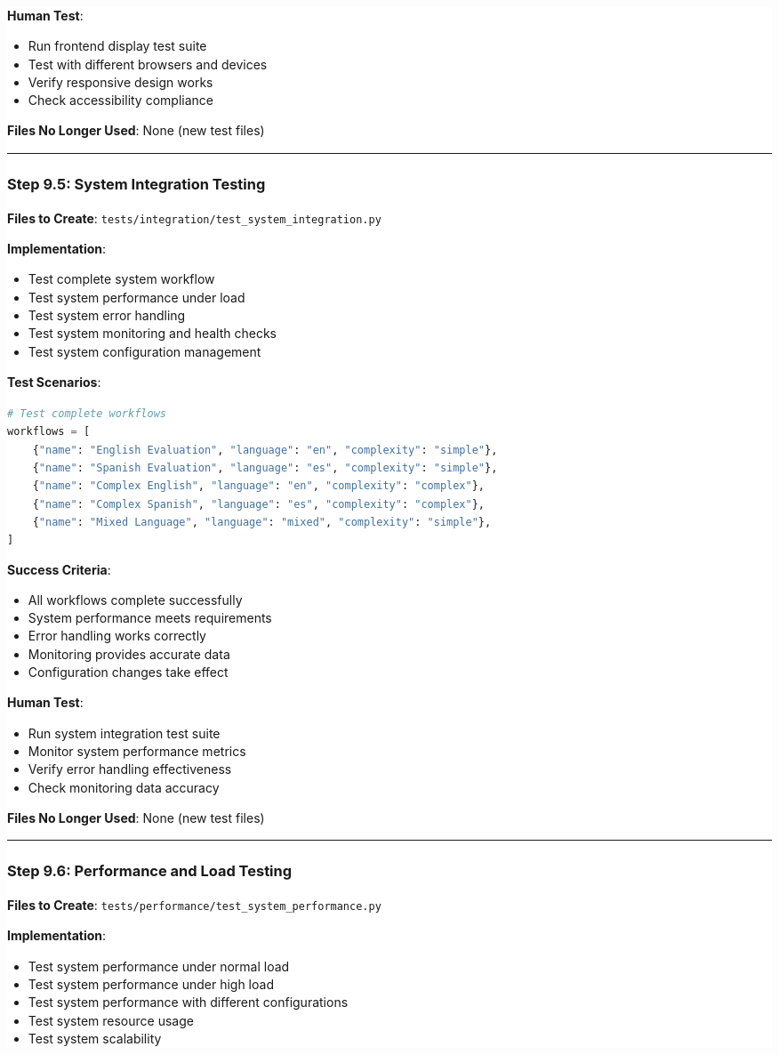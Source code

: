 **Human Test**:
- Run frontend display test suite
- Test with different browsers and devices
- Verify responsive design works
- Check accessibility compliance

**Files No Longer Used**: None (new test files)

---

### **Step 9.5: System Integration Testing**

**Files to Create**: `tests/integration/test_system_integration.py`

**Implementation**:
- Test complete system workflow
- Test system performance under load
- Test system error handling
- Test system monitoring and health checks
- Test system configuration management

**Test Scenarios**:
```python
# Test complete workflows
workflows = [
    {"name": "English Evaluation", "language": "en", "complexity": "simple"},
    {"name": "Spanish Evaluation", "language": "es", "complexity": "simple"},
    {"name": "Complex English", "language": "en", "complexity": "complex"},
    {"name": "Complex Spanish", "language": "es", "complexity": "complex"},
    {"name": "Mixed Language", "language": "mixed", "complexity": "simple"},
]
```

**Success Criteria**:
- All workflows complete successfully
- System performance meets requirements
- Error handling works correctly
- Monitoring provides accurate data
- Configuration changes take effect

**Human Test**:
- Run system integration test suite
- Monitor system performance metrics
- Verify error handling effectiveness
- Check monitoring data accuracy

**Files No Longer Used**: None (new test files)

---

### **Step 9.6: Performance and Load Testing**

**Files to Create**: `tests/performance/test_system_performance.py`

**Implementation**:
- Test system performance under normal load
- Test system performance under high load
- Test system performance with different configurations
- Test system resource usage
- Test system scalability
